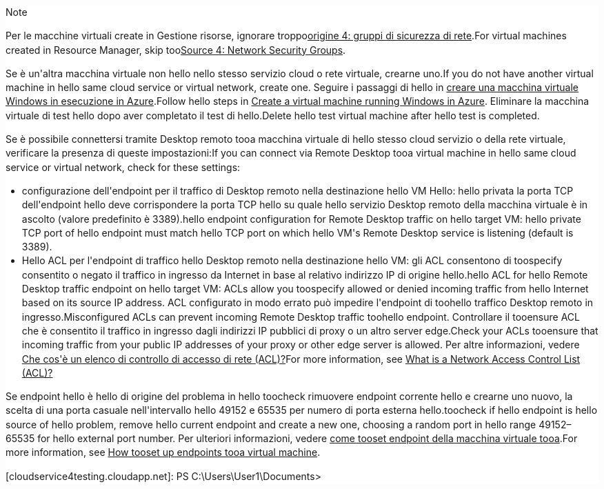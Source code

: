 > [!NOTE]
> <span data-ttu-id="f4ed6-157">Per le macchine virtuali create in Gestione risorse, ignorare troppo[origine 4: gruppi di sicurezza di rete](#source-4-network-security-groups).</span><span class="sxs-lookup"><span data-stu-id="f4ed6-157">For virtual machines created in Resource Manager, skip too[Source 4: Network Security Groups](#source-4-network-security-groups).</span></span>

<span data-ttu-id="f4ed6-158">Se è un'altra macchina virtuale non hello nello stesso servizio cloud o rete virtuale, crearne uno.</span><span class="sxs-lookup"><span data-stu-id="f4ed6-158">If you do not have another virtual machine in hello same cloud service or virtual network, create one.</span></span> <span data-ttu-id="f4ed6-159">Seguire i passaggi di hello in [creare una macchina virtuale Windows in esecuzione in Azure](../virtual-machines-windows-hero-tutorial.md).</span><span class="sxs-lookup"><span data-stu-id="f4ed6-159">Follow hello steps in [Create a virtual machine running Windows in Azure](../virtual-machines-windows-hero-tutorial.md).</span></span> <span data-ttu-id="f4ed6-160">Eliminare la macchina virtuale di test hello dopo aver completato il test di hello.</span><span class="sxs-lookup"><span data-stu-id="f4ed6-160">Delete hello test virtual machine after hello test is completed.</span></span>

<span data-ttu-id="f4ed6-161">Se è possibile connettersi tramite Desktop remoto tooa macchina virtuale di hello stesso cloud servizio o della rete virtuale, verificare la presenza di queste impostazioni:</span><span class="sxs-lookup"><span data-stu-id="f4ed6-161">If you can connect via Remote Desktop tooa virtual machine in hello same cloud service or virtual network, check for these settings:</span></span>

* <span data-ttu-id="f4ed6-162">configurazione dell'endpoint per il traffico di Desktop remoto nella destinazione hello VM Hello: hello privata la porta TCP dell'endpoint hello deve corrispondere la porta TCP hello su quale hello servizio Desktop remoto della macchina virtuale è in ascolto (valore predefinito è 3389).</span><span class="sxs-lookup"><span data-stu-id="f4ed6-162">hello endpoint configuration for Remote Desktop traffic on hello target VM: hello private TCP port of hello endpoint must match hello TCP port on which hello VM's Remote Desktop service is listening (default is 3389).</span></span>
* <span data-ttu-id="f4ed6-163">Hello ACL per l'endpoint di traffico hello Desktop remoto nella destinazione hello VM: gli ACL consentono di toospecify consentito o negato il traffico in ingresso da Internet in base al relativo indirizzo IP di origine hello.</span><span class="sxs-lookup"><span data-stu-id="f4ed6-163">hello ACL for hello Remote Desktop traffic endpoint on hello target VM: ACLs allow you toospecify allowed or denied incoming traffic from hello Internet based on its source IP address.</span></span> <span data-ttu-id="f4ed6-164">ACL configurato in modo errato può impedire l'endpoint di toohello traffico Desktop remoto in ingresso.</span><span class="sxs-lookup"><span data-stu-id="f4ed6-164">Misconfigured ACLs can prevent incoming Remote Desktop traffic toohello endpoint.</span></span> <span data-ttu-id="f4ed6-165">Controllare il tooensure ACL che è consentito il traffico in ingresso dagli indirizzi IP pubblici di proxy o un altro server edge.</span><span class="sxs-lookup"><span data-stu-id="f4ed6-165">Check your ACLs tooensure that incoming traffic from your public IP addresses of your proxy or other edge server is allowed.</span></span> <span data-ttu-id="f4ed6-166">Per altre informazioni, vedere [Che cos'è un elenco di controllo di accesso di rete (ACL)?](../../virtual-network/virtual-networks-acl.md)</span><span class="sxs-lookup"><span data-stu-id="f4ed6-166">For more information, see [What is a Network Access Control List (ACL)?](../../virtual-network/virtual-networks-acl.md)</span></span>

<span data-ttu-id="f4ed6-167">Se endpoint hello è hello di origine del problema in hello toocheck rimuovere endpoint corrente hello e crearne uno nuovo, la scelta di una porta casuale nell'intervallo hello 49152 e 65535 per numero di porta esterna hello.</span><span class="sxs-lookup"><span data-stu-id="f4ed6-167">toocheck if hello endpoint is hello source of hello problem, remove hello current endpoint and create a new one, choosing a random port in hello range 49152–65535 for hello external port number.</span></span> <span data-ttu-id="f4ed6-168">Per ulteriori informazioni, vedere [come tooset endpoint della macchina virtuale tooa](classic/setup-endpoints.md?toc=%2fazure%2fvirtual-machines%2fwindows%2fclassic%2ftoc.json).</span><span class="sxs-lookup"><span data-stu-id="f4ed6-168">For more information, see [How tooset up endpoints tooa virtual machine](classic/setup-endpoints.md?toc=%2fazure%2fvirtual-machines%2fwindows%2fclassic%2ftoc.json).</span></span>


[cloudservice4testing.cloudapp.net]: PS C:\Users\User1\Documents>